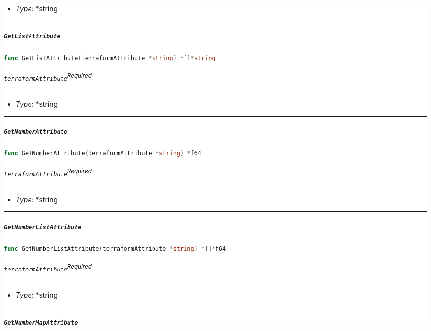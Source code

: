 - *Type:* *string

---

##### `GetListAttribute` <a name="GetListAttribute" id="@cdktf/provider-azurerm.logAnalyticsWorkspace.LogAnalyticsWorkspace.getListAttribute"></a>

```go
func GetListAttribute(terraformAttribute *string) *[]*string
```

###### `terraformAttribute`<sup>Required</sup> <a name="terraformAttribute" id="@cdktf/provider-azurerm.logAnalyticsWorkspace.LogAnalyticsWorkspace.getListAttribute.parameter.terraformAttribute"></a>

- *Type:* *string

---

##### `GetNumberAttribute` <a name="GetNumberAttribute" id="@cdktf/provider-azurerm.logAnalyticsWorkspace.LogAnalyticsWorkspace.getNumberAttribute"></a>

```go
func GetNumberAttribute(terraformAttribute *string) *f64
```

###### `terraformAttribute`<sup>Required</sup> <a name="terraformAttribute" id="@cdktf/provider-azurerm.logAnalyticsWorkspace.LogAnalyticsWorkspace.getNumberAttribute.parameter.terraformAttribute"></a>

- *Type:* *string

---

##### `GetNumberListAttribute` <a name="GetNumberListAttribute" id="@cdktf/provider-azurerm.logAnalyticsWorkspace.LogAnalyticsWorkspace.getNumberListAttribute"></a>

```go
func GetNumberListAttribute(terraformAttribute *string) *[]*f64
```

###### `terraformAttribute`<sup>Required</sup> <a name="terraformAttribute" id="@cdktf/provider-azurerm.logAnalyticsWorkspace.LogAnalyticsWorkspace.getNumberListAttribute.parameter.terraformAttribute"></a>

- *Type:* *string

---

##### `GetNumberMapAttribute` <a name="GetNumberMapAttribute" id="@cdktf/provider-azurerm.logAnalyticsWorkspace.LogAnalyticsWorkspace.getNumberMapAttribute"></a>
